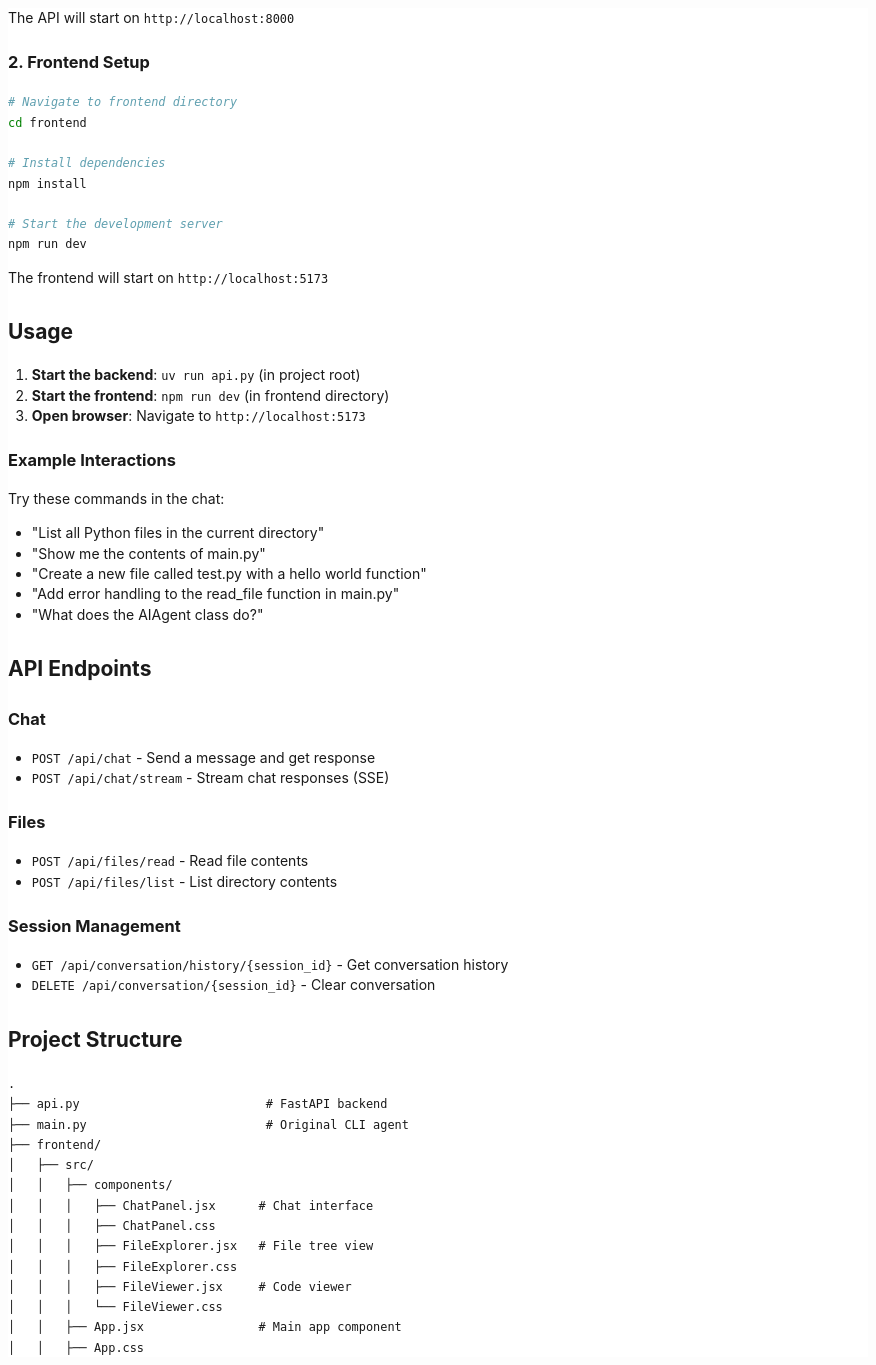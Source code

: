 The API will start on `http://localhost:8000`

### 2. Frontend Setup

```bash
# Navigate to frontend directory
cd frontend

# Install dependencies
npm install

# Start the development server
npm run dev
```

The frontend will start on `http://localhost:5173`

## Usage

1. **Start the backend**: `uv run api.py` (in project root)
2. **Start the frontend**: `npm run dev` (in frontend directory)
3. **Open browser**: Navigate to `http://localhost:5173`

### Example Interactions

Try these commands in the chat:

- "List all Python files in the current directory"
- "Show me the contents of main.py"
- "Create a new file called test.py with a hello world function"
- "Add error handling to the read_file function in main.py"
- "What does the AIAgent class do?"

## API Endpoints

### Chat
- `POST /api/chat` - Send a message and get response
- `POST /api/chat/stream` - Stream chat responses (SSE)

### Files
- `POST /api/files/read` - Read file contents
- `POST /api/files/list` - List directory contents

### Session Management
- `GET /api/conversation/history/{session_id}` - Get conversation history
- `DELETE /api/conversation/{session_id}` - Clear conversation

## Project Structure

```
.
├── api.py                          # FastAPI backend
├── main.py                         # Original CLI agent
├── frontend/
│   ├── src/
│   │   ├── components/
│   │   │   ├── ChatPanel.jsx      # Chat interface
│   │   │   ├── ChatPanel.css
│   │   │   ├── FileExplorer.jsx   # File tree view
│   │   │   ├── FileExplorer.css
│   │   │   ├── FileViewer.jsx     # Code viewer
│   │   │   └── FileViewer.css
│   │   ├── App.jsx                # Main app component
│   │   ├── App.css
```